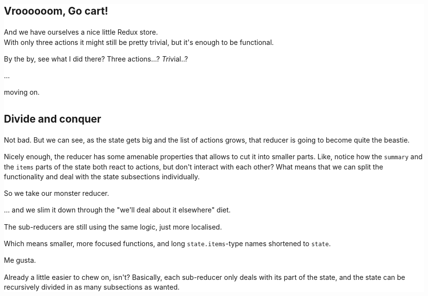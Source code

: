 ## Vroooooom, Go cart!

And we have ourselves a nice little Redux store.  
With only three actions it might still be pretty trivial, but 
it's enough to be functional.

<Mermaid src="cart.mmd" />



By the by, see what I did there? Three actions...? *Tri*vial..?

...

moving on.

## Divide and conquer

Not bad. But we can see, as the state gets big and the list of actions
grows, that reducer is going to become quite the beastie.

Nicely enough, the reducer has some amenable properties that allows to cut it into smaller
parts. Like, notice how the `summary` and the `items` parts of the state both react to
actions, but don't interact with each other? What means that we can split the functionality
and deal with the state subsections individually.


<Hackthrough> 

<Hackstep src="simplify_1.javascript">

So we take our monster reducer.

</Hackstep>

<Hackstep src="simplify_2.javascript">

... and we slim it down through the "we'll deal about it elsewhere" diet.

</Hackstep>

<Hackstep src="simplify_3.javascript">

The sub-reducers are still using the same logic, just
more localised.

</Hackstep>

<Hackstep src="simplify_4.javascript">

Which means smaller, more focused functions, and 
long `state.items`-type names shortened to `state`.

Me gusta.

</Hackstep>

</Hackthrough> 


Already a little easier to chew on, isn't?  Basically, each sub-reducer only deals with its part of the state, and the state
can be recursively divided in as many subsections as wanted.
